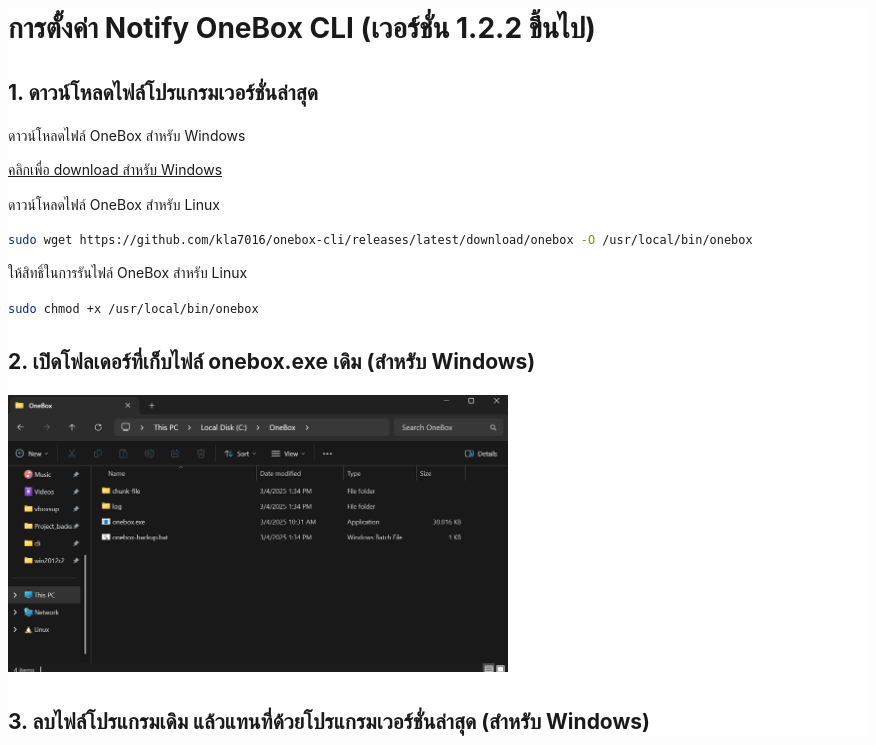 # การตั้งค่า Notify OneBox CLI (เวอร์ชั่น 1.2.2 ขึ้นไป)

## 1. ดาวน์โหลดไฟล์โปรแกรมเวอร์ชั่นล่าสุด

ดาวน์โหลดไฟล์ OneBox สำหรับ Windows

[คลิกเพื่อ download สำหรับ Windows](https://github.com/kla7016/onebox-cli/releases/latest/download/onebox.exe)

ดาวน์โหลดไฟล์ OneBox สำหรับ Linux
```bash
sudo wget https://github.com/kla7016/onebox-cli/releases/latest/download/onebox -O /usr/local/bin/onebox
```

ให้สิทธิ์ในการรันไฟล์ OneBox สำหรับ Linux
```bash
sudo chmod +x /usr/local/bin/onebox
```



## 2. เปิดโฟลเดอร์ที่เก็บไฟล์ onebox.exe เดิม (สำหรับ Windows)

<img src="images/1_folder_program.png" alt="folder_program" width="500">

## 3. ลบไฟล์โปรแกรมเดิม แล้วแทนที่ด้วยโปรแกรมเวอร์ชั่นล่าสุด (สำหรับ Windows)
